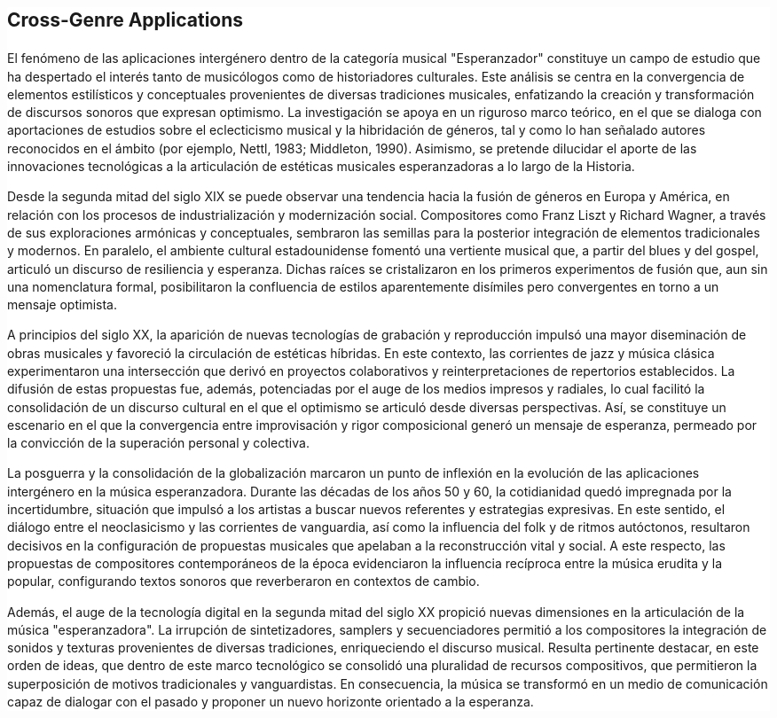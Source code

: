 ## Cross-Genre Applications

El fenómeno de las aplicaciones intergénero dentro de la categoría musical "Esperanzador" constituye
un campo de estudio que ha despertado el interés tanto de musicólogos como de historiadores
culturales. Este análisis se centra en la convergencia de elementos estilísticos y conceptuales
provenientes de diversas tradiciones musicales, enfatizando la creación y transformación de
discursos sonoros que expresan optimismo. La investigación se apoya en un riguroso marco teórico, en
el que se dialoga con aportaciones de estudios sobre el eclecticismo musical y la hibridación de
géneros, tal y como lo han señalado autores reconocidos en el ámbito (por ejemplo, Nettl, 1983;
Middleton, 1990). Asimismo, se pretende dilucidar el aporte de las innovaciones tecnológicas a la
articulación de estéticas musicales esperanzadoras a lo largo de la Historia.

Desde la segunda mitad del siglo XIX se puede observar una tendencia hacia la fusión de géneros en
Europa y América, en relación con los procesos de industrialización y modernización social.
Compositores como Franz Liszt y Richard Wagner, a través de sus exploraciones armónicas y
conceptuales, sembraron las semillas para la posterior integración de elementos tradicionales y
modernos. En paralelo, el ambiente cultural estadounidense fomentó una vertiente musical que, a
partir del blues y del gospel, articuló un discurso de resiliencia y esperanza. Dichas raíces se
cristalizaron en los primeros experimentos de fusión que, aun sin una nomenclatura formal,
posibilitaron la confluencia de estilos aparentemente disímiles pero convergentes en torno a un
mensaje optimista.

A principios del siglo XX, la aparición de nuevas tecnologías de grabación y reproducción impulsó
una mayor diseminación de obras musicales y favoreció la circulación de estéticas híbridas. En este
contexto, las corrientes de jazz y música clásica experimentaron una intersección que derivó en
proyectos colaborativos y reinterpretaciones de repertorios establecidos. La difusión de estas
propuestas fue, además, potenciadas por el auge de los medios impresos y radiales, lo cual facilitó
la consolidación de un discurso cultural en el que el optimismo se articuló desde diversas
perspectivas. Así, se constituye un escenario en el que la convergencia entre improvisación y rigor
composicional generó un mensaje de esperanza, permeado por la convicción de la superación personal y
colectiva.

La posguerra y la consolidación de la globalización marcaron un punto de inflexión en la evolución
de las aplicaciones intergénero en la música esperanzadora. Durante las décadas de los años 50 y 60,
la cotidianidad quedó impregnada por la incertidumbre, situación que impulsó a los artistas a buscar
nuevos referentes y estrategias expresivas. En este sentido, el diálogo entre el neoclasicismo y las
corrientes de vanguardia, así como la influencia del folk y de ritmos autóctonos, resultaron
decisivos en la configuración de propuestas musicales que apelaban a la reconstrucción vital y
social. A este respecto, las propuestas de compositores contemporáneos de la época evidenciaron la
influencia recíproca entre la música erudita y la popular, configurando textos sonoros que
reverberaron en contextos de cambio.

Además, el auge de la tecnología digital en la segunda mitad del siglo XX propició nuevas
dimensiones en la articulación de la música "esperanzadora". La irrupción de sintetizadores,
samplers y secuenciadores permitió a los compositores la integración de sonidos y texturas
provenientes de diversas tradiciones, enriqueciendo el discurso musical. Resulta pertinente
destacar, en este orden de ideas, que dentro de este marco tecnológico se consolidó una pluralidad
de recursos compositivos, que permitieron la superposición de motivos tradicionales y vanguardistas.
En consecuencia, la música se transformó en un medio de comunicación capaz de dialogar con el pasado
y proponer un nuevo horizonte orientado a la esperanza.
